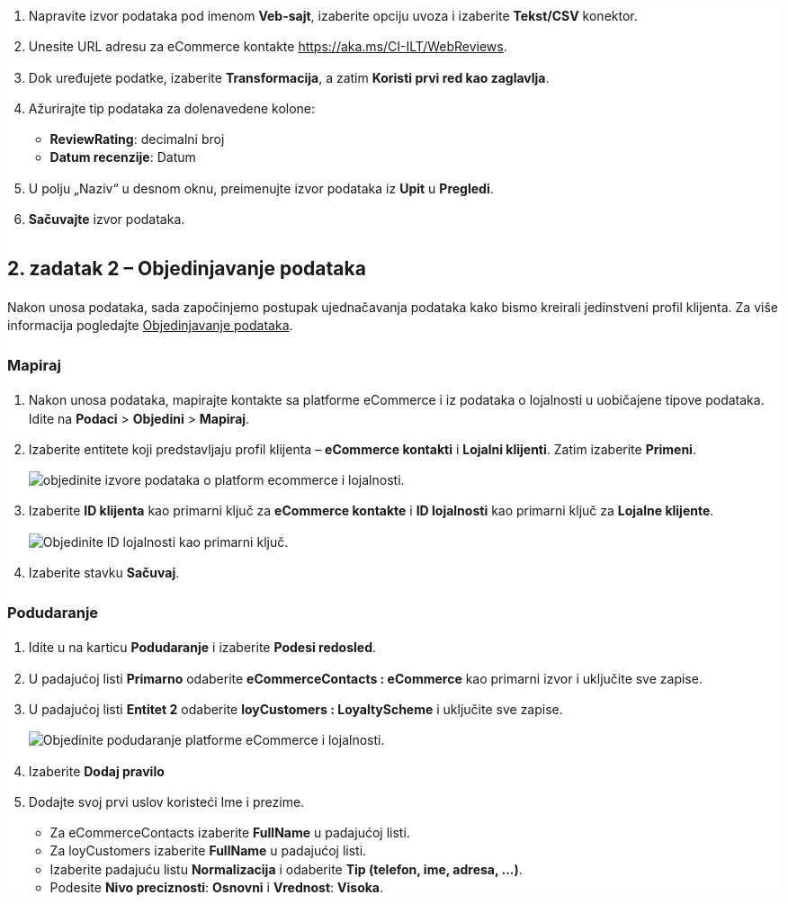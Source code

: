 1. Napravite izvor podataka pod imenom **Veb-sajt**, izaberite opciju uvoza i izaberite **Tekst/CSV** konektor.

1. Unesite URL adresu za eCommerce kontakte https://aka.ms/CI-ILT/WebReviews.

1. Dok uređujete podatke, izaberite **Transformacija**, a zatim **Koristi prvi red kao zaglavlja**.

1. Ažurirajte tip podataka za dolenavedene kolone:

   - **ReviewRating**: decimalni broj
   - **Datum recenzije**: Datum

1. U polju „Naziv“ u desnom oknu, preimenujte izvor podataka iz **Upit** u **Pregledi**.

1. **Sačuvajte** izvor podataka.

## <a name="task-2---data-unification"></a>2. zadatak 2 – Objedinjavanje podataka

Nakon unosa podataka, sada započinjemo postupak ujednačavanja podataka kako bismo kreirali jedinstveni profil klijenta. Za više informacija pogledajte [Objedinjavanje podataka](data-unification.md).

### <a name="map"></a>Mapiraj

1. Nakon unosa podataka, mapirajte kontakte sa platforme eCommerce i iz podataka o lojalnosti u uobičajene tipove podataka. Idite na **Podaci** > **Objedini** > **Mapiraj**.

1. Izaberite entitete koji predstavljaju profil klijenta – **eCommerce kontakti** i **Lojalni klijenti**. Zatim izaberite **Primeni**.

   ![objedinite izvore podataka o platform ecommerce i lojalnosti.](media/unify-ecommerce-loyalty.png)

1. Izaberite **ID klijenta** kao primarni ključ za **eCommerce kontakte** i **ID lojalnosti** kao primarni ključ za **Lojalne klijente**.

   ![Objedinite ID lojalnosti kao primarni ključ.](media/unify-loyaltyid.png)

1. Izaberite stavku **Sačuvaj**.

### <a name="match"></a>Podudaranje

1. Idite u na karticu **Podudaranje** i izaberite **Podesi redosled**.

1. U padajućoj listi **Primarno** odaberite **eCommerceContacts : eCommerce** kao primarni izvor i uključite sve zapise.

1. U padajućoj listi **Entitet 2** odaberite **loyCustomers : LoyaltyScheme** i uključite sve zapise.

   ![Objedinite podudaranje platforme eCommerce i lojalnosti.](media/unify-match-order.png)

1. Izaberite **Dodaj pravilo**

1. Dodajte svoj prvi uslov koristeći Ime i prezime.

   - Za eCommerceContacts izaberite **FullName** u padajućoj listi.
   - Za loyCustomers izaberite **FullName** u padajućoj listi.
   - Izaberite padajuću listu **Normalizacija** i odaberite **Tip (telefon, ime, adresa, ...)**.
   - Podesite **Nivo preciznosti**: **Osnovni** i **Vrednost**: **Visoka**.
